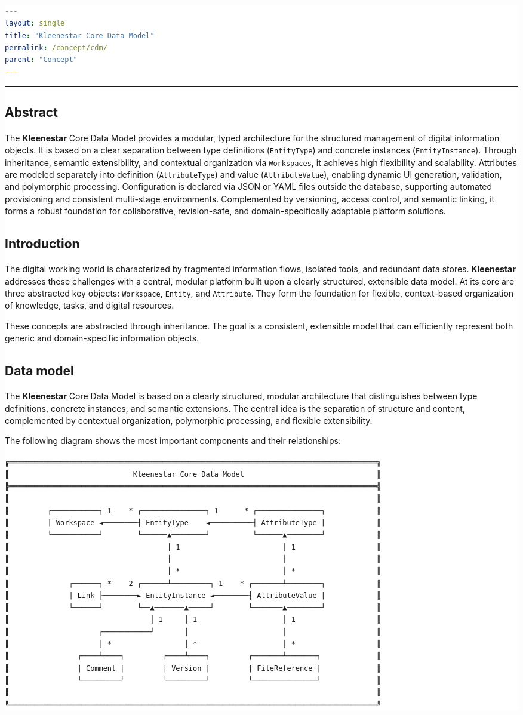 ```yaml
---
layout: single
title: "Kleenestar Core Data Model"
permalink: /concept/cdm/
parent: "Concept"
---
```


---
## Abstract

The **Kleenestar** Core Data Model provides a modular, typed architecture for the structured management of digital information objects. It is based on a clear separation between type definitions (`EntityType`) and concrete instances (`EntityInstance`). Through inheritance, semantic extensibility, and contextual organization via `Workspaces`, it achieves high flexibility and scalability. Attributes are modeled separately into definition (`AttributeType`) and value (`AttributeValue`), enabling dynamic UI generation, validation, and polymorphic processing. Configuration is declared via JSON or YAML files outside the database, supporting automated provisioning and consistent multi-stage environments. Complemented by versioning, access control, and semantic linking, it forms a robust foundation for collaborative, revision-safe, and domain-specifically adaptable platform solutions.

## Introduction

The digital working world is characterized by fragmented information flows, isolated tools, and redundant data stores. **Kleenestar** addresses these challenges with a central, modular platform built upon a clearly structured, extensible data model. At its core are three abstracted key objects: `Workspace`, `Entity`, and `Attribute`. They form the foundation for flexible, context-based organization of knowledge, tasks, and digital resources.

These concepts are abstracted through inheritance. The goal is a consistent, extensible model that can efficiently represent both generic and domain-specific information objects.

## Data model

The **Kleenestar** Core Data Model is based on a clearly structured, modular architecture that distinguishes between type definitions, concrete instances, and semantic extensions. The central idea is the separation of structure and content, complemented by contextual organization, polymorphic processing, and flexible extensibility.

The following diagram shows the most important components and their relationships:

```
╔══════════════════════════════════════════════════════════════════════════════════════╗
║                             Kleenestar Core Data Model                               ║
╠══════════════════════════════════════════════════════════════════════════════════════╣
║                                                                                      ║
║         ┌───────────┐ 1    * ┌───────────────┐ 1      * ┌───────────────┐            ║
║         | Workspace ◄────────┤ EntityType    ◄──────────┤ AttributeType |            ║
║         └───────────┘        └──────▲────────┘          └──────▲────────┘            ║
║                                     │ 1                        │ 1                   ║
║                                     │                          │                     ║
║                                     │ *                        │ *                   ║
║              ┌──────┐ *    2 ┌──────┴─────────┐ 1    * ┌───────┴────────┐            ║
║              | Link ├────────► EntityInstance ◄────────┤ AttributeValue |            ║
║              └──────┘        └──▲───────▲─────┘        └───────▲────────┘            ║
║                                 │ 1     │ 1                    │ 1                   ║
║                     ┌───────────┘       │                      │                     ║
║                     │ *                 │ *                    │ *                   ║
║                ┌────┴────┐         ┌────┴────┐         ┌───────┴───────┐             ║
║                | Comment |         | Version |         | FileReference |             ║
║                └─────────┘         └─────────┘         └───────────────┘             ║
║                                                                                      ║
╚══════════════════════════════════════════════════════════════════════════════════════╝
```